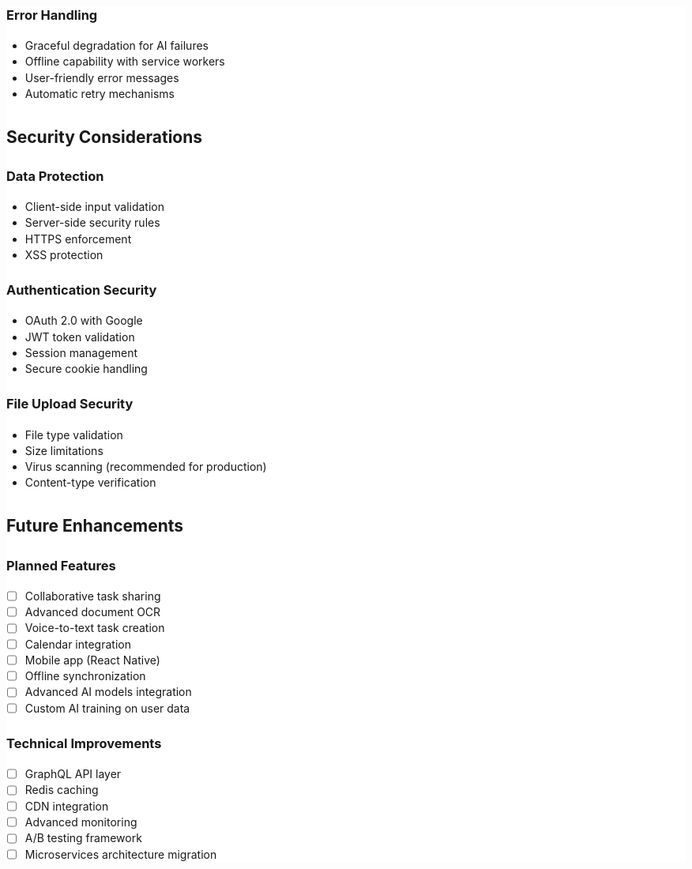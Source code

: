 ### Error Handling
- Graceful degradation for AI failures
- Offline capability with service workers
- User-friendly error messages
- Automatic retry mechanisms

## Security Considerations

### Data Protection
- Client-side input validation
- Server-side security rules
- HTTPS enforcement
- XSS protection

### Authentication Security
- OAuth 2.0 with Google
- JWT token validation
- Session management
- Secure cookie handling

### File Upload Security
- File type validation
- Size limitations
- Virus scanning (recommended for production)
- Content-type verification

## Future Enhancements

### Planned Features
- [ ] Collaborative task sharing
- [ ] Advanced document OCR
- [ ] Voice-to-text task creation
- [ ] Calendar integration
- [ ] Mobile app (React Native)
- [ ] Offline synchronization
- [ ] Advanced AI models integration
- [ ] Custom AI training on user data

### Technical Improvements
- [ ] GraphQL API layer
- [ ] Redis caching
- [ ] CDN integration
- [ ] Advanced monitoring
- [ ] A/B testing framework
- [ ] Microservices architecture migration
